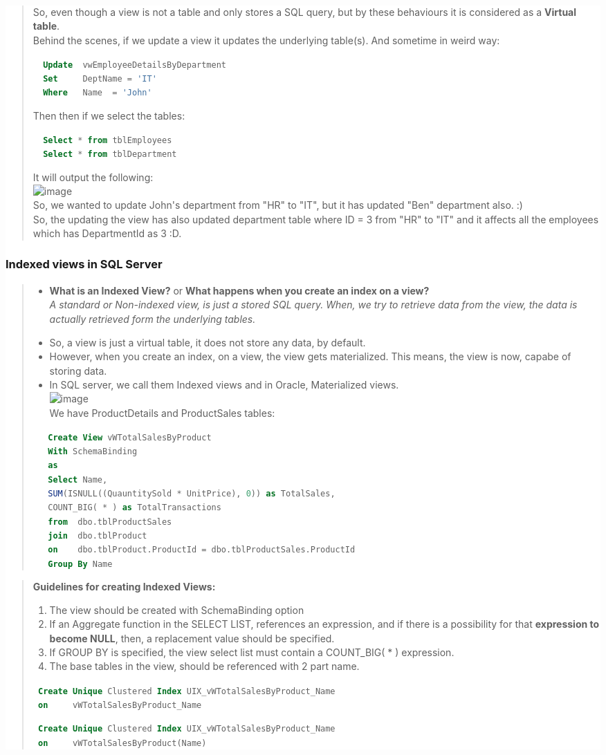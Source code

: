 > So, even though a view is not a table and only stores a SQL query, but by these behaviours it is considered as a **Virtual table**.   
> Behind the scenes, if we update a view it updates the underlying table(s). And sometime in weird way:   
> ```sql    
>   Update  vwEmployeeDetailsByDepartment  
>   Set     DeptName = 'IT'  
>   Where   Name  = 'John'  
> ```   
> Then then if we select the tables:   
> ```sql  
>   Select * from tblEmployees   
>   Select * from tblDepartment         
> ```
> It will output the following:   
> ![image](https://user-images.githubusercontent.com/58625165/211103335-2626e9a6-c93f-4cd3-b1b0-c0ae144d98df.png)   
> So, we wanted to update John's department from "HR" to "IT", but it has updated "Ben" department also. :)   
> So, the updating the view has also updated department table where ID = 3 from "HR" to "IT" and it affects all the employees which has DepartmentId as 3 :D.
>


### Indexed views in SQL Server   
> * **What is an Indexed View?**  or **What happens when you create an index on a view?**   
> _A standard or Non-indexed view, is just a stored SQL query. When, we try to retrieve data from the view, the data is actually retrieved form the underlying tables._  
> - So, a view is just a virtual table, it does not store any data, by default.  
> - However, when you create an index, on a view, the view gets materialized. This means, the view is now, capabe of storing data.  
> - In SQL server, we call them Indexed views and in Oracle, Materialized views.   
> ![image](https://user-images.githubusercontent.com/58625165/211104637-0b3b9796-c9c4-4e16-813b-791161a8adea.png)   
> We have ProductDetails and ProductSales tables:   
> ```sql   
>    Create View vWTotalSalesByProduct  
>    With SchemaBinding   
>    as   
>    Select Name,  
>    SUM(ISNULL((QuauntitySold * UnitPrice), 0)) as TotalSales,  
>    COUNT_BIG( * ) as TotalTransactions  
>    from  dbo.tblProductSales  
>    join  dbo.tblProduct  
>    on    dbo.tblProduct.ProductId = dbo.tblProductSales.ProductId   
>    Group By Name   
> ```    

>  **Guidelines for creating Indexed Views:**  
>  1. The view should be created with SchemaBinding option  
>  2. If an Aggregate function in the SELECT LIST, references an expression, and if there is a possibility for that **expression to become NULL**, then, a replacement value should be specified.  
>  3. If GROUP BY is specified, the view select list must contain a COUNT_BIG( * ) expression.   
>  4. The base tables in the view, should be referenced with 2 part name.   
>  ```sql    
>   Create Unique Clustered Index UIX_vWTotalSalesByProduct_Name   
>   on     vWTotalSalesByProduct_Name   
>  ```   
>  ```sql  
>   Create Unique Clustered Index UIX_vWTotalSalesByProduct_Name    
>   on     vWTotalSalesByProduct(Name)     
>  ```   
 